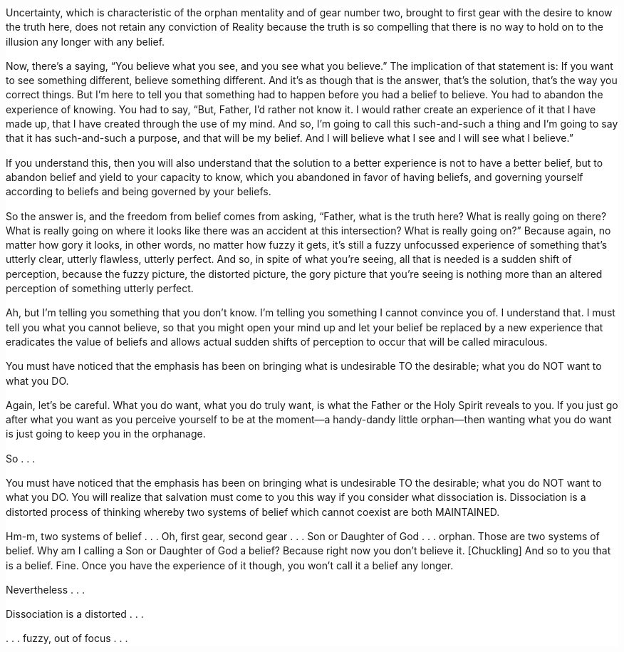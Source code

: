 Uncertainty, which is characteristic of the orphan mentality and of gear number two, brought to first gear with the desire to know the truth here, does not retain any conviction of Reality because the truth is so compelling that there is no way to hold on to the illusion any longer with any belief.

Now, there’s a saying, “You believe what you see, and you see what you believe.”  The implication of that statement is: If you want to see something different, believe something different.  And it’s as though that is the answer, that’s the solution, that’s the way you correct things.  But I’m here to tell you that something had to happen before you had a belief to believe.  You had to abandon the experience of knowing.  You had to say, “But, Father, I’d rather not know it.  I would rather create an experience of it that I have made up, that I have created through the use of my mind.  And so, I’m going to call this such-and-such a thing and I’m going to say that it has such-and-such a purpose, and that will be my belief.  And I will believe what I see and I will see what I believe.” 

If you understand this, then you will also understand that the solution to a better experience is not to have a better belief, but to abandon belief and yield to your capacity to know, which you abandoned in favor of having beliefs, and governing yourself according to beliefs and being governed by your beliefs.  

So the answer is, and the freedom from belief comes from asking, “Father, what is the truth here?  What is really going on there?  What is really going on where it looks like there was an accident at this intersection?  What is really going on?”  Because again, no matter how gory it looks, in other words, no matter how fuzzy it gets, it’s still a fuzzy unfocussed experience of something that’s utterly clear, utterly flawless, utterly perfect.  And so, in spite of what you’re seeing, all that is needed is a sudden shift of perception, because the fuzzy picture, the distorted picture, the gory picture that you’re seeing is nothing more than an altered perception of something utterly perfect.

Ah, but I’m telling you something that you don’t know.  I’m telling you something I cannot convince you of.  I understand that.  I must tell you what you cannot believe, so that you might open your mind up and let your belief be replaced by a new experience that eradicates the value of beliefs and allows actual sudden shifts of perception to occur that will be called miraculous.

You must have noticed that the emphasis has been on bringing what is undesirable TO the desirable; what you do NOT want to what you DO. 

Again, let’s be careful.  What you do want, what you do truly want, is what the Father or the Holy Spirit reveals to you.  If you just go after what you want as you perceive yourself to be at the moment—a handy-dandy little orphan—then wanting what you do want is just going to keep you in the orphanage.

So . . .

You must have noticed that the emphasis has been on bringing what is undesirable TO the desirable; what you do NOT want to what you DO. You will realize that salvation must come to you this way if you consider what dissociation is.  Dissociation is a distorted process of thinking whereby two systems of belief which cannot coexist are both MAINTAINED. 

Hm-m, two systems of belief . . . Oh, first gear, second gear . . . Son or Daughter of God . . . orphan.  Those are two systems of belief.  Why am I calling a Son or Daughter of God a belief?  Because right now you don’t believe it.  [Chuckling]  And so to you that is a belief.  Fine.  Once you have the experience of it though, you won’t call it a belief any longer.  

Nevertheless . . .

Dissociation is a distorted . . .

. . . fuzzy, out of focus . . .
